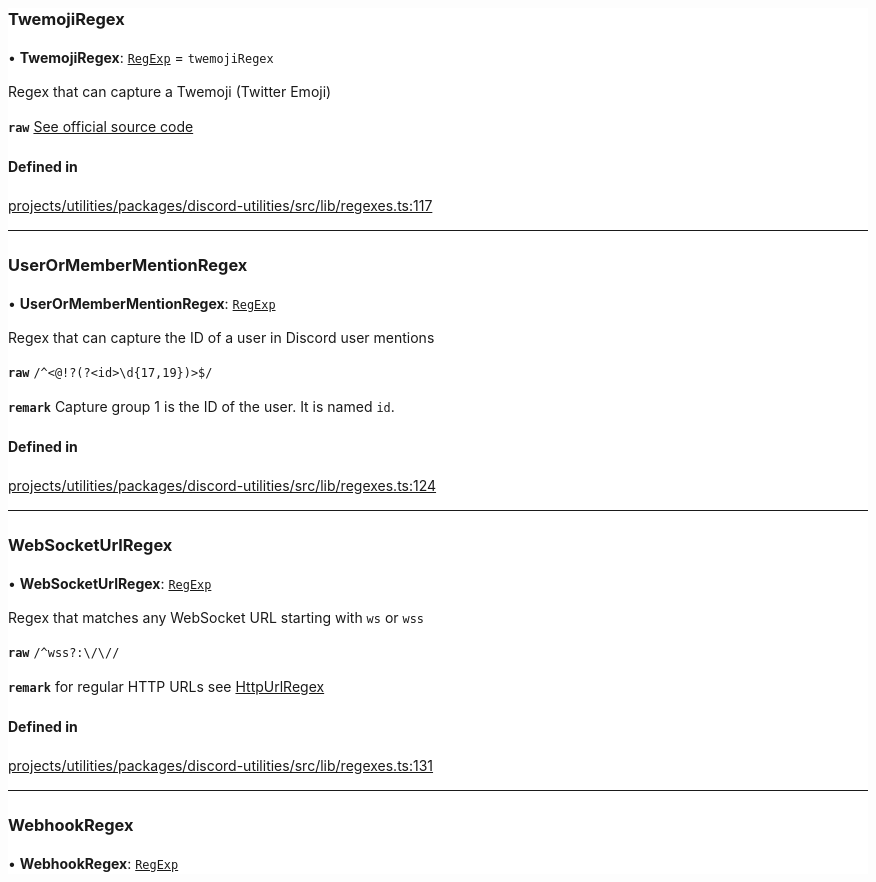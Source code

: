 ### TwemojiRegex

• **TwemojiRegex**: [`RegExp`](https://developer.mozilla.org/en-US/docs/Web/JavaScript/Reference/Global_Objects/RegExp) = `twemojiRegex`

Regex that can capture a Twemoji (Twitter Emoji)

**`raw`** [See official source code](https://github.com/twitter/twemoji-parser/blob/master/src/lib/regex.js)

#### Defined in

[projects/utilities/packages/discord-utilities/src/lib/regexes.ts:117](https://github.com/sapphiredev/utilities/blob/8a451b58/packages/discord-utilities/src/lib/regexes.ts#L117)

___

### UserOrMemberMentionRegex

• **UserOrMemberMentionRegex**: [`RegExp`](https://developer.mozilla.org/en-US/docs/Web/JavaScript/Reference/Global_Objects/RegExp)

Regex that can capture the ID of a user in Discord user mentions

**`raw`** `/^<@!?(?<id>\d{17,19})>$/`

**`remark`** Capture group 1 is the ID of the user. It is named `id`.

#### Defined in

[projects/utilities/packages/discord-utilities/src/lib/regexes.ts:124](https://github.com/sapphiredev/utilities/blob/8a451b58/packages/discord-utilities/src/lib/regexes.ts#L124)

___

### WebSocketUrlRegex

• **WebSocketUrlRegex**: [`RegExp`](https://developer.mozilla.org/en-US/docs/Web/JavaScript/Reference/Global_Objects/RegExp)

Regex that matches any WebSocket URL starting with `ws` or `wss`

**`raw`** `/^wss?:\/\//`

**`remark`** for regular HTTP URLs see [HttpUrlRegex](sapphire_discord_utilities#httpurlregex)

#### Defined in

[projects/utilities/packages/discord-utilities/src/lib/regexes.ts:131](https://github.com/sapphiredev/utilities/blob/8a451b58/packages/discord-utilities/src/lib/regexes.ts#L131)

___

### WebhookRegex

• **WebhookRegex**: [`RegExp`](https://developer.mozilla.org/en-US/docs/Web/JavaScript/Reference/Global_Objects/RegExp)
